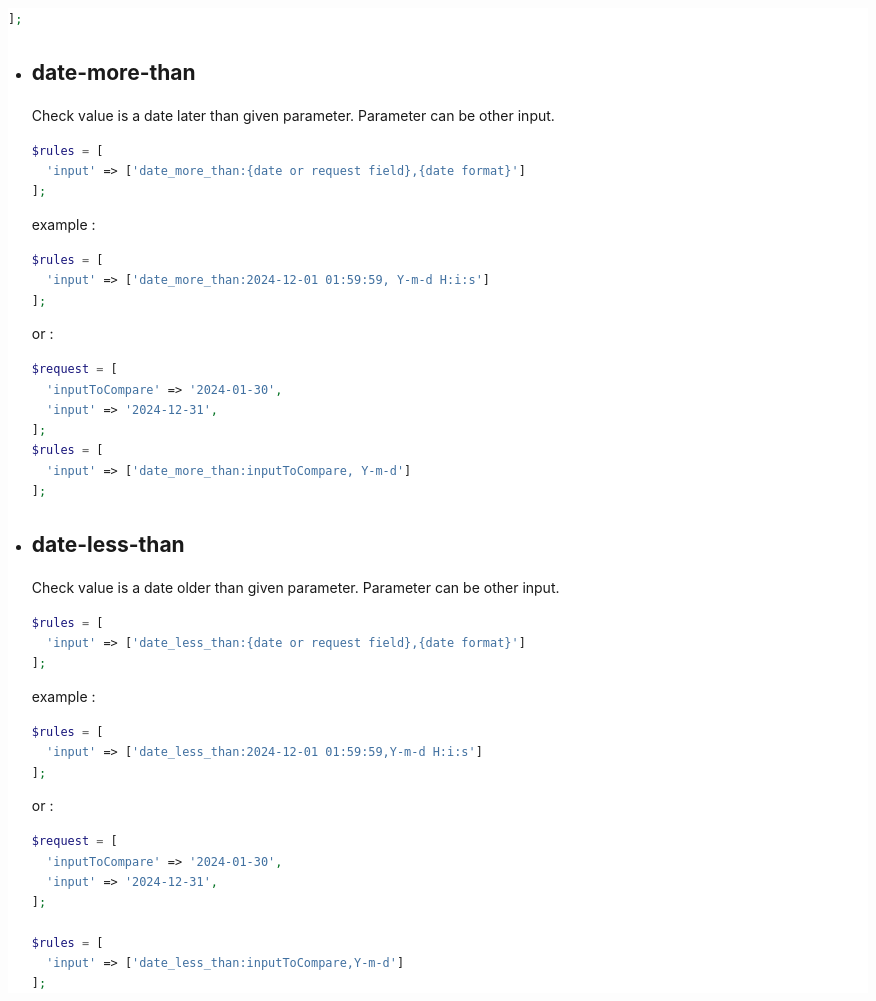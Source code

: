   ```php
  ];
  ```
- ## date-more-than

  Check value is a date later than given parameter. Parameter can be other input.

  ```php
  $rules = [
    'input' => ['date_more_than:{date or request field},{date format}']
  ];
  ```

  example :

  ```php
  $rules = [
    'input' => ['date_more_than:2024-12-01 01:59:59, Y-m-d H:i:s']
  ];
  ```

  or :

  ```php
  $request = [
    'inputToCompare' => '2024-01-30',
    'input' => '2024-12-31',
  ];
  $rules = [
    'input' => ['date_more_than:inputToCompare, Y-m-d']
  ];
  ```

- ## date-less-than

  Check value is a date older than given parameter. Parameter can be other input.

  ```php
  $rules = [
    'input' => ['date_less_than:{date or request field},{date format}']
  ];
  ```

  example :

  ```php
  $rules = [
    'input' => ['date_less_than:2024-12-01 01:59:59,Y-m-d H:i:s']
  ];
  ```

  or :

  ```php
  $request = [
    'inputToCompare' => '2024-01-30',
    'input' => '2024-12-31',
  ];

  $rules = [
    'input' => ['date_less_than:inputToCompare,Y-m-d']
  ];
  ```
